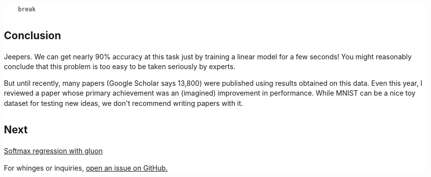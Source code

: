 ```{.python .input}
    break
```

## Conclusion

Jeepers. We can get nearly 90% accuracy at this task just by training a linear model for a few seconds! You might reasonably conclude that this problem is too easy to be taken seriously by experts.

But until recently, many papers (Google Scholar says 13,800) were published using results obtained on this data. Even this year, I reviewed a paper whose primary achievement was an (imagined) improvement in performance. While MNIST can be a nice toy dataset for testing new ideas, we don't recommend writing papers with it.

## Next
[Softmax regression with gluon](../chapter02_supervised-learning/softmax-regression-gluon.ipynb)

For whinges or inquiries, [open an issue on  GitHub.](https://github.com/zackchase/mxnet-the-straight-dope)
